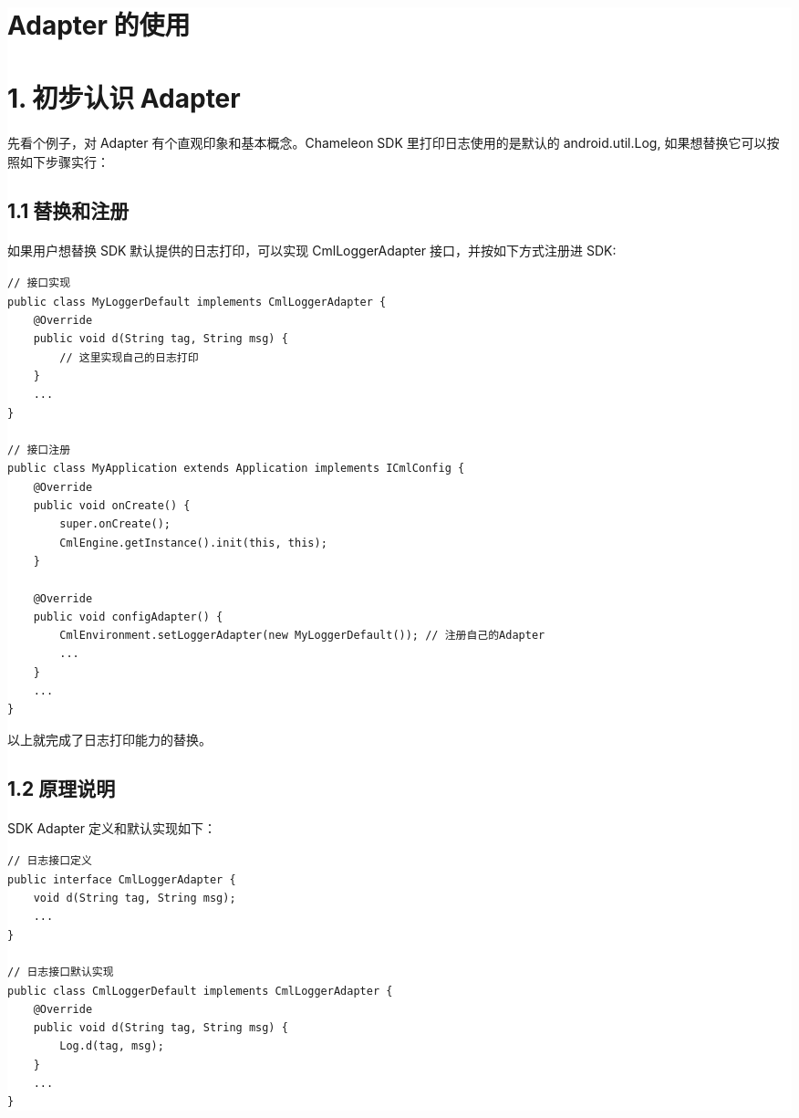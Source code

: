 <h1>Adapter 的使用</h1>

# 1. 初步认识 Adapter

先看个例子，对 Adapter 有个直观印象和基本概念。Chameleon SDK 里打印日志使用的是默认的 android.util.Log, 如果想替换它可以按照如下步骤实行：

## 1.1 替换和注册

如果用户想替换 SDK 默认提供的日志打印，可以实现 CmlLoggerAdapter 接口，并按如下方式注册进 SDK:

```
// 接口实现
public class MyLoggerDefault implements CmlLoggerAdapter {
	@Override
    public void d(String tag, String msg) {
        // 这里实现自己的日志打印
    }
	...
}

// 接口注册
public class MyApplication extends Application implements ICmlConfig {
    @Override
    public void onCreate() {
        super.onCreate();
        CmlEngine.getInstance().init(this, this);
    }

    @Override
    public void configAdapter() {
        CmlEnvironment.setLoggerAdapter(new MyLoggerDefault()); // 注册自己的Adapter
        ...
    }
	...
}

```

以上就完成了日志打印能力的替换。

## 1.2 原理说明

SDK Adapter 定义和默认实现如下：

```
// 日志接口定义
public interface CmlLoggerAdapter {
	void d(String tag, String msg);
	...
}

// 日志接口默认实现
public class CmlLoggerDefault implements CmlLoggerAdapter {
	@Override
    public void d(String tag, String msg) {
        Log.d(tag, msg);
    }
	...
}
```

